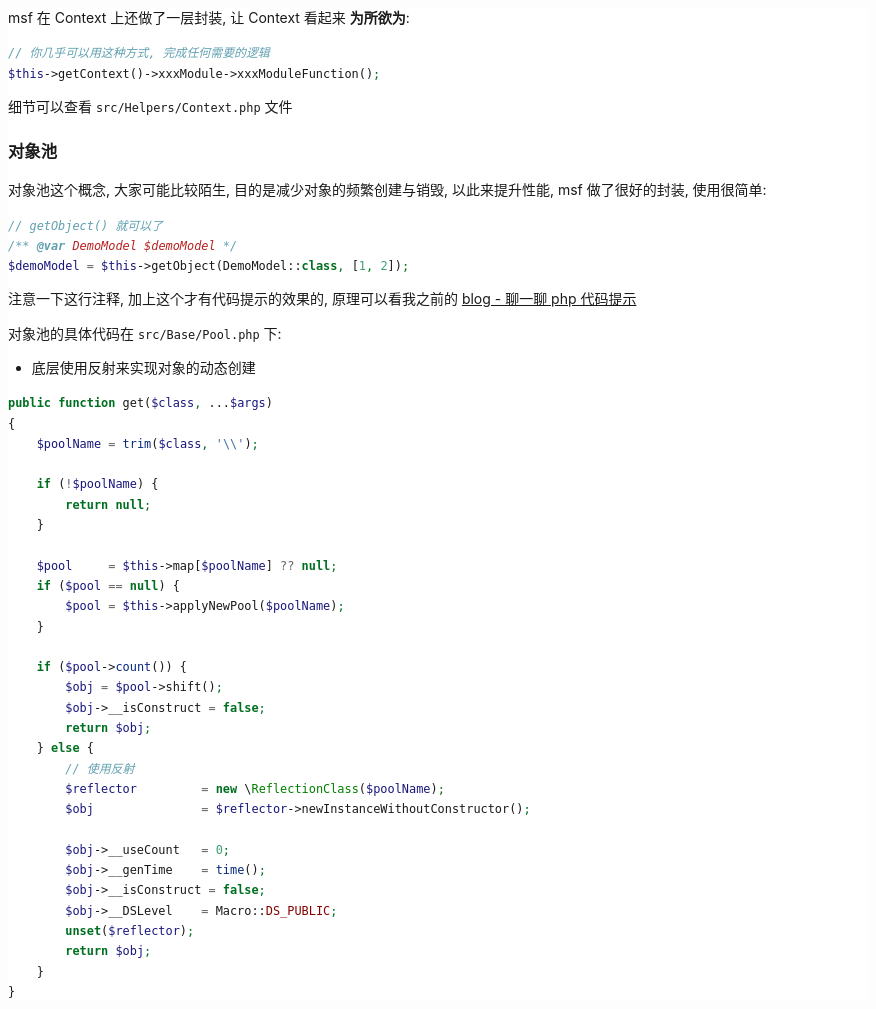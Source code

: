 msf 在 Context 上还做了一层封装, 让 Context 看起来 **为所欲为**:

```php
// 你几乎可以用这种方式, 完成任何需要的逻辑
$this->getContext()->xxxModule->xxxModuleFunction();
```

细节可以查看 `src/Helpers/Context.php` 文件

### 对象池

对象池这个概念, 大家可能比较陌生, 目的是减少对象的频繁创建与销毁, 以此来提升性能, msf 做了很好的封装, 使用很简单:

```php
// getObject() 就可以了
/** @var DemoModel $demoModel */
$demoModel = $this->getObject(DemoModel::class, [1, 2]);
```

注意一下这行注释, 加上这个才有代码提示的效果的, 原理可以看我之前的 [blog - 聊一聊 php 代码提示](https://www.jianshu.com/p/b3daadb3c4c5)

对象池的具体代码在 `src/Base/Pool.php` 下:

- 底层使用反射来实现对象的动态创建

```php
public function get($class, ...$args)
{
    $poolName = trim($class, '\\');

    if (!$poolName) {
        return null;
    }

    $pool     = $this->map[$poolName] ?? null;
    if ($pool == null) {
        $pool = $this->applyNewPool($poolName);
    }

    if ($pool->count()) {
        $obj = $pool->shift();
        $obj->__isConstruct = false;
        return $obj;
    } else {
        // 使用反射
        $reflector         = new \ReflectionClass($poolName);
        $obj               = $reflector->newInstanceWithoutConstructor();

        $obj->__useCount   = 0;
        $obj->__genTime    = time();
        $obj->__isConstruct = false;
        $obj->__DSLevel    = Macro::DS_PUBLIC;
        unset($reflector);
        return $obj;
    }
}
```
